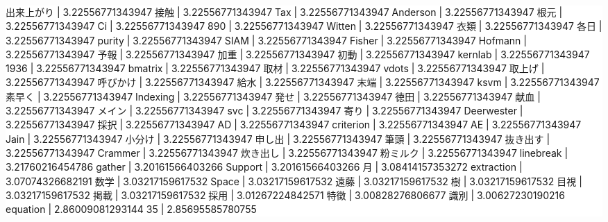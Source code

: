 出来上がり | 3.22556771343947
接触 | 3.22556771343947
Tax | 3.22556771343947
Anderson | 3.22556771343947
根元 | 3.22556771343947
Ci | 3.22556771343947
890 | 3.22556771343947
Witten | 3.22556771343947
衣類 | 3.22556771343947
各日 | 3.22556771343947
purity | 3.22556771343947
SIAM | 3.22556771343947
Fisher | 3.22556771343947
Hofmann | 3.22556771343947
予報 | 3.22556771343947
加重 | 3.22556771343947
初動 | 3.22556771343947
kernlab | 3.22556771343947
1936 | 3.22556771343947
bmatrix | 3.22556771343947
取材 | 3.22556771343947
vdots | 3.22556771343947
取上げ | 3.22556771343947
呼びかけ | 3.22556771343947
給水 | 3.22556771343947
末端 | 3.22556771343947
ksvm | 3.22556771343947
素早く | 3.22556771343947
Indexing | 3.22556771343947
発せ | 3.22556771343947
徳田 | 3.22556771343947
献血 | 3.22556771343947
メイン | 3.22556771343947
svc | 3.22556771343947
寄り | 3.22556771343947
Deerwester | 3.22556771343947
採択 | 3.22556771343947
AD | 3.22556771343947
criterion | 3.22556771343947
AE | 3.22556771343947
Jain | 3.22556771343947
小分け | 3.22556771343947
申し出 | 3.22556771343947
筆頭 | 3.22556771343947
抜き出す | 3.22556771343947
Crammer | 3.22556771343947
炊き出し | 3.22556771343947
粉ミルク | 3.22556771343947
linebreak | 3.21760216454786
gather | 3.20161566403266
Support | 3.20161566403266
月 | 3.08414157353272
extraction | 3.07074326682191
数学 | 3.03217159617532
Space | 3.03217159617532
遠藤 | 3.03217159617532
樹 | 3.03217159617532
目視 | 3.03217159617532
掲載 | 3.03217159617532
採用 | 3.01267224842571
特徴 | 3.00828276806677
識別 | 3.00627230190216
equation | 2.86009081293144
35 | 2.85695585780755